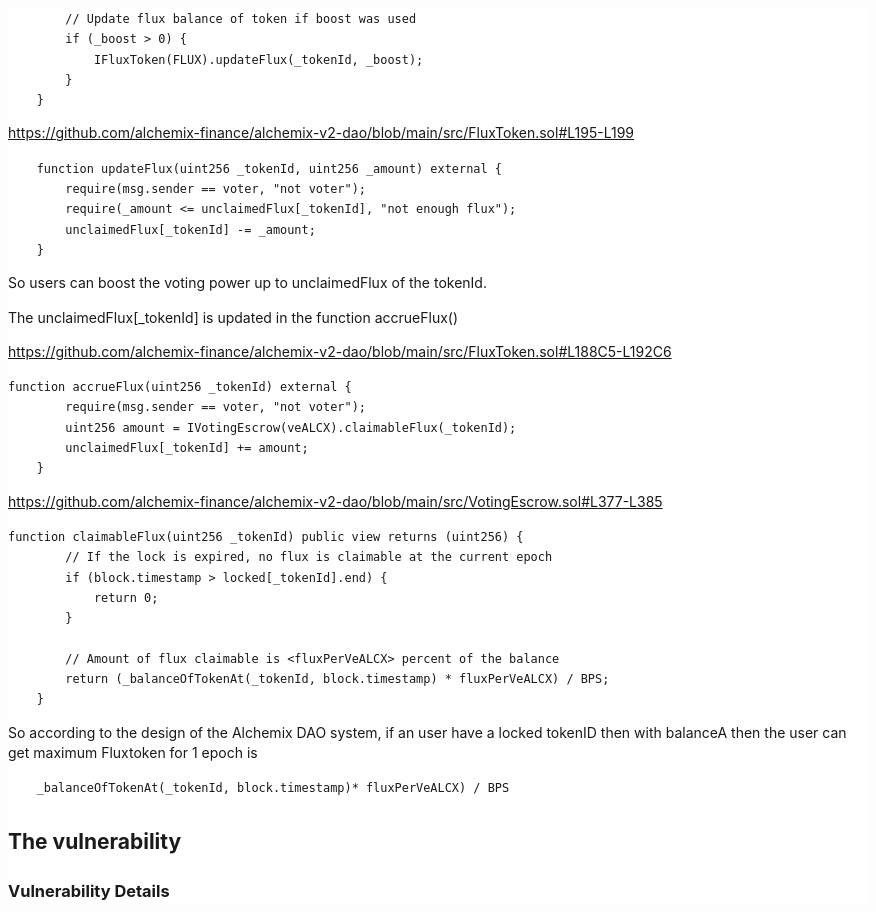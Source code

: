 ```solidity
        // Update flux balance of token if boost was used
        if (_boost > 0) {
            IFluxToken(FLUX).updateFlux(_tokenId, _boost);
        }
    }
```

https://github.com/alchemix-finance/alchemix-v2-dao/blob/main/src/FluxToken.sol#L195-L199
```solidity
    function updateFlux(uint256 _tokenId, uint256 _amount) external {
        require(msg.sender == voter, "not voter");
        require(_amount <= unclaimedFlux[_tokenId], "not enough flux");
        unclaimedFlux[_tokenId] -= _amount;
    }

```

So users can boost the voting power up to unclaimedFlux of the tokenId. 

The unclaimedFlux[_tokenId] is updated in the function accrueFlux() 

https://github.com/alchemix-finance/alchemix-v2-dao/blob/main/src/FluxToken.sol#L188C5-L192C6

```solidity
function accrueFlux(uint256 _tokenId) external {
        require(msg.sender == voter, "not voter");
        uint256 amount = IVotingEscrow(veALCX).claimableFlux(_tokenId);
        unclaimedFlux[_tokenId] += amount;
    }
```

https://github.com/alchemix-finance/alchemix-v2-dao/blob/main/src/VotingEscrow.sol#L377-L385

```solidity
function claimableFlux(uint256 _tokenId) public view returns (uint256) {
        // If the lock is expired, no flux is claimable at the current epoch
        if (block.timestamp > locked[_tokenId].end) {
            return 0;
        }

        // Amount of flux claimable is <fluxPerVeALCX> percent of the balance
        return (_balanceOfTokenAt(_tokenId, block.timestamp) * fluxPerVeALCX) / BPS;
    }
```


So according to the design of the Alchemix DAO system, if an user have a locked tokenID then with balanceA then the user can get maximum Fluxtoken for 1 epoch is  

```solidity
    _balanceOfTokenAt(_tokenId, block.timestamp)* fluxPerVeALCX) / BPS 
```

## The vulnerability 
### Vulnerability Details
